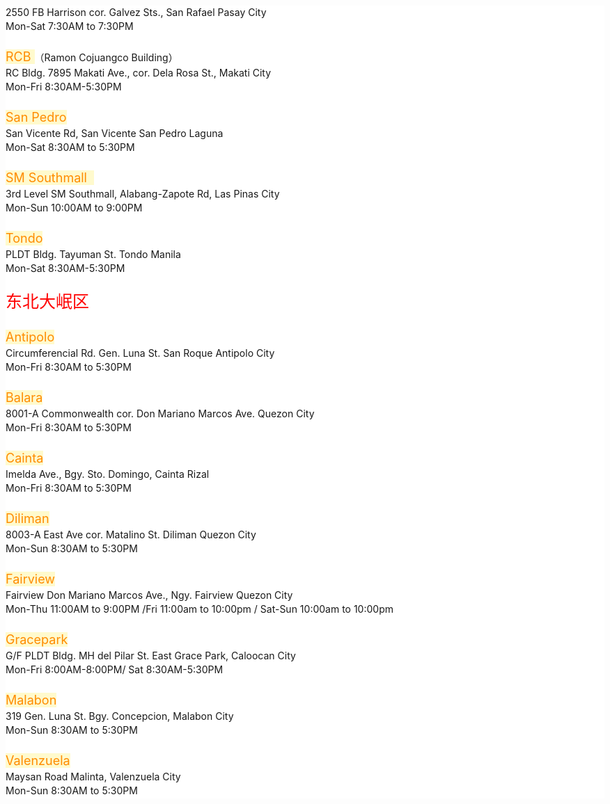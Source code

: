 2550 FB Harrison cor. Galvez Sts., San Rafael Pasay City <br/>
Mon-Sat 7:30AM to 7:30PM<br/>
<br/>
<font color="DarkOrange"><font size="4"><font style="background-color:LemonChiffon">RCB </font> </font></font>（Ramon Cojuangco Building）<br/>
RC Bldg. 7895 Makati Ave., cor. Dela Rosa St., Makati City <br/>
Mon-Fri 8:30AM-5:30PM<br/>
<br/>
<font color="DarkOrange"><font size="4"><font style="background-color:LemonChiffon">San Pedro </font> </font></font><br/>
San Vicente Rd, San Vicente San Pedro Laguna <br/>
Mon-Sat 8:30AM to 5:30PM<br/>
<br/>
<font color="DarkOrange"><font size="4"><font style="background-color:LemonChiffon">SM Southmall  </font> </font></font><br/>
3rd Level SM Southmall, Alabang-Zapote Rd, Las Pinas City <br/>
Mon-Sun 10:00AM to 9:00PM<br/>
<br/>
<font color="DarkOrange"><font size="4"><font style="background-color:LemonChiffon">Tondo </font> </font></font><br/>
PLDT Bldg. Tayuman St. Tondo Manila <br/>
Mon-Sat 8:30AM-5:30PM<br/>
<br/>
<font color="Red"><font size="5">东北大岷区</font></font><br/>
<br/>
<font color="DarkOrange"><font size="4"><font style="background-color:LemonChiffon">Antipolo</font> </font></font><br/>
Circumferencial Rd. Gen. Luna St. San Roque Antipolo City <br/>
Mon-Fri 8:30AM to 5:30PM<br/>
<br/>
<font color="DarkOrange"><font size="4"><font style="background-color:LemonChiffon">Balara </font> </font></font><br/>
8001-A Commonwealth cor. Don Mariano Marcos Ave. Quezon City <br/>
Mon-Fri 8:30AM to 5:30PM<br/>
<br/>
<font color="DarkOrange"><font size="4"><font style="background-color:LemonChiffon">Cainta </font> </font></font><br/>
Imelda Ave., Bgy. Sto. Domingo, Cainta Rizal <br/>
Mon-Fri 8:30AM to 5:30PM<br/>
<br/>
<font color="DarkOrange"><font size="4"><font style="background-color:LemonChiffon">Diliman </font> </font></font><br/>
8003-A East Ave cor. Matalino St. Diliman Quezon City <br/>
Mon-Sun 8:30AM to 5:30PM<br/>
<br/>
<font color="DarkOrange"><font size="4"><font style="background-color:LemonChiffon">Fairview </font> </font></font><br/>
Fairview Don Mariano Marcos Ave., Ngy. Fairview Quezon City <br/>
Mon-Thu 11:00AM to 9:00PM /Fri 11:00am to 10:00pm / Sat-Sun 10:00am to 10:00pm<br/>
<br/>
<font color="DarkOrange"><font size="4"><font style="background-color:LemonChiffon">Gracepark </font> </font></font><br/>
G/F PLDT Bldg. MH del Pilar St. East Grace Park, Caloocan City <br/>
Mon-Fri 8:00AM-8:00PM/ Sat 8:30AM-5:30PM<br/>
<br/>
<font color="DarkOrange"><font size="4"><font style="background-color:LemonChiffon">Malabon </font> </font></font><br/>
319 Gen. Luna St. Bgy. Concepcion, Malabon City <br/>
Mon-Sun 8:30AM to 5:30PM<br/>
<br/>
<font color="DarkOrange"><font size="4"><font style="background-color:LemonChiffon">Valenzuela </font> </font></font><br/>
Maysan Road Malinta, Valenzuela City <br/>
Mon-Sun 8:30AM to 5:30PM<br/>